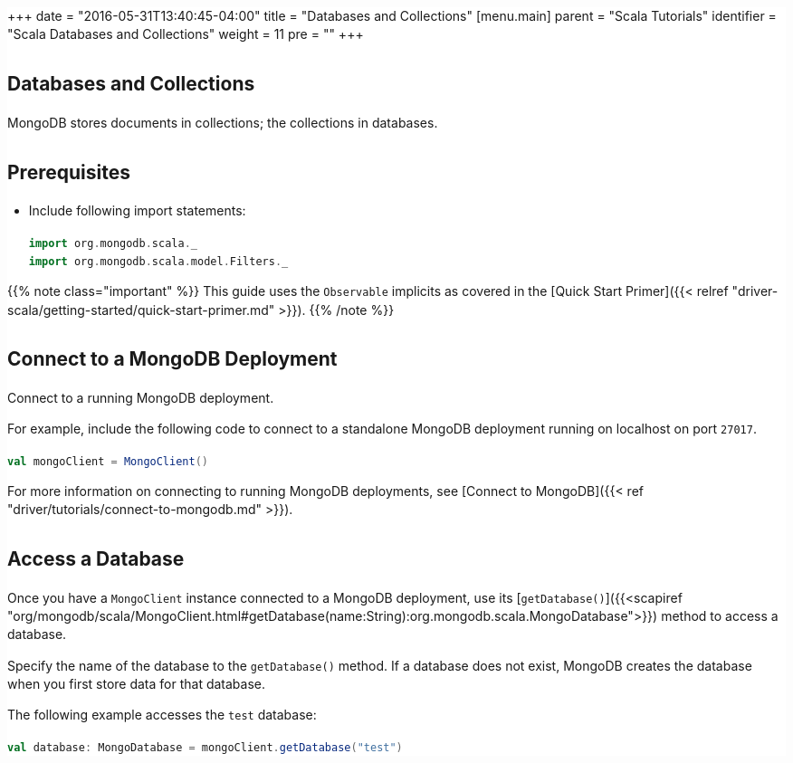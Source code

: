 +++
date = "2016-05-31T13:40:45-04:00"
title = "Databases and Collections"
[menu.main]
parent = "Scala Tutorials"
identifier = "Scala Databases and Collections"
weight = 11
pre = "<i class='fa'></i>"
+++
## Databases and Collections

MongoDB stores documents in collections; the collections in databases.

## Prerequisites

- Include following import statements:

    ```scala
    import org.mongodb.scala._
    import org.mongodb.scala.model.Filters._
    ```

{{% note class="important" %}}
This guide uses the `Observable` implicits as covered in the [Quick Start Primer]({{< relref "driver-scala/getting-started/quick-start-primer.md" >}}).
{{% /note %}}

## Connect to a MongoDB Deployment

Connect to a running MongoDB deployment.

For example, include the following code to connect to a standalone MongoDB deployment running on localhost on port `27017`.

```scala
val mongoClient = MongoClient()
```

For more information on connecting to running MongoDB deployments, see
[Connect to MongoDB]({{< ref "driver/tutorials/connect-to-mongodb.md" >}}).

## Access a Database

Once you have a `MongoClient` instance connected to a MongoDB deployment, use its [`getDatabase()`]({{<scapiref "org/mongodb/scala/MongoClient.html#getDatabase(name:String):org.mongodb.scala.MongoDatabase">}}) method to access a database.

Specify the name of the database to the `getDatabase()` method. If a database does not exist, MongoDB creates the database when you first store data for that database.

The following example accesses the ``test`` database:

```scala
val database: MongoDatabase = mongoClient.getDatabase("test")
```
